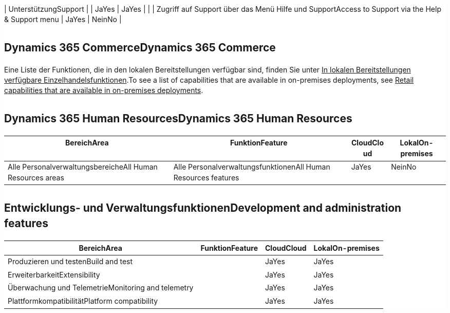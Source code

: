 | <span data-ttu-id="e7f9c-405">Unterstützung</span><span class="sxs-lookup"><span data-stu-id="e7f9c-405">Support</span></span>                              |                                                                                           | <span data-ttu-id="e7f9c-406">Ja</span><span class="sxs-lookup"><span data-stu-id="e7f9c-406">Yes</span></span>       | <span data-ttu-id="e7f9c-407">Ja</span><span class="sxs-lookup"><span data-stu-id="e7f9c-407">Yes</span></span>             |
|                                      | <span data-ttu-id="e7f9c-408">Zugriff auf Support über das Menü Hilfe und Support</span><span class="sxs-lookup"><span data-stu-id="e7f9c-408">Access to Support via the Help & Support menu</span></span>                                             | <span data-ttu-id="e7f9c-409">Ja</span><span class="sxs-lookup"><span data-stu-id="e7f9c-409">Yes</span></span>       | <span data-ttu-id="e7f9c-410">Nein</span><span class="sxs-lookup"><span data-stu-id="e7f9c-410">No</span></span>              |

## <a name="dynamics-365-commerce"></a><span data-ttu-id="e7f9c-411">Dynamics 365 Commerce</span><span class="sxs-lookup"><span data-stu-id="e7f9c-411">Dynamics 365 Commerce</span></span> 

<span data-ttu-id="e7f9c-412">Eine Liste der Funktionen, die in den lokalen Bereitstellungen verfügbar sind, finden Sie unter [In lokalen Bereitstellungen verfügbare Einzelhandelsfunktionen](../../../retail/retail-onprem.md).</span><span class="sxs-lookup"><span data-stu-id="e7f9c-412">To see a list of capabilities that are available in on-premises deployments, see [Retail capabilities that are available in on-premises deployments](../../../retail/retail-onprem.md).</span></span>

## <a name="dynamics-365-human-resources"></a><span data-ttu-id="e7f9c-413">Dynamics 365 Human Resources</span><span class="sxs-lookup"><span data-stu-id="e7f9c-413">Dynamics 365 Human Resources</span></span> 

| <span data-ttu-id="e7f9c-414">**Bereich**</span><span class="sxs-lookup"><span data-stu-id="e7f9c-414">**Area**</span></span>         | <span data-ttu-id="e7f9c-415">**Funktion**</span><span class="sxs-lookup"><span data-stu-id="e7f9c-415">**Feature**</span></span>         | <span data-ttu-id="e7f9c-416">**Cloud**</span><span class="sxs-lookup"><span data-stu-id="e7f9c-416">**Cloud**</span></span> | <span data-ttu-id="e7f9c-417">**Lokal**</span><span class="sxs-lookup"><span data-stu-id="e7f9c-417">**On-premises**</span></span> |
|------------------|---------------------|-----------|-----------------|
| <span data-ttu-id="e7f9c-418">Alle Personalverwaltungsbereiche</span><span class="sxs-lookup"><span data-stu-id="e7f9c-418">All Human Resources areas</span></span> | <span data-ttu-id="e7f9c-419">Alle Personalverwaltungsfunktionen</span><span class="sxs-lookup"><span data-stu-id="e7f9c-419">All Human Resources features</span></span> | <span data-ttu-id="e7f9c-420">Ja</span><span class="sxs-lookup"><span data-stu-id="e7f9c-420">Yes</span></span>       | <span data-ttu-id="e7f9c-421">Nein</span><span class="sxs-lookup"><span data-stu-id="e7f9c-421">No</span></span>              |

## <a name="development-and-administration-features"></a><span data-ttu-id="e7f9c-422">Entwicklungs- und Verwaltungsfunktionen</span><span class="sxs-lookup"><span data-stu-id="e7f9c-422">Development and administration features</span></span>

| <span data-ttu-id="e7f9c-423">**Bereich**</span><span class="sxs-lookup"><span data-stu-id="e7f9c-423">**Area**</span></span>                   | <span data-ttu-id="e7f9c-424">**Funktion**</span><span class="sxs-lookup"><span data-stu-id="e7f9c-424">**Feature**</span></span>                               | <span data-ttu-id="e7f9c-425">**Cloud**</span><span class="sxs-lookup"><span data-stu-id="e7f9c-425">**Cloud**</span></span> | <span data-ttu-id="e7f9c-426">**Lokal**</span><span class="sxs-lookup"><span data-stu-id="e7f9c-426">**On-premises**</span></span> |
|----------------------------|-------------------------------------------|-----------|-----------------|
| <span data-ttu-id="e7f9c-427">Produzieren und testen</span><span class="sxs-lookup"><span data-stu-id="e7f9c-427">Build and test</span></span>             |                                           | <span data-ttu-id="e7f9c-428">Ja</span><span class="sxs-lookup"><span data-stu-id="e7f9c-428">Yes</span></span>       | <span data-ttu-id="e7f9c-429">Ja</span><span class="sxs-lookup"><span data-stu-id="e7f9c-429">Yes</span></span>             |
| <span data-ttu-id="e7f9c-430">Erweiterbarkeit</span><span class="sxs-lookup"><span data-stu-id="e7f9c-430">Extensibility</span></span>              |                                           | <span data-ttu-id="e7f9c-431">Ja</span><span class="sxs-lookup"><span data-stu-id="e7f9c-431">Yes</span></span>       | <span data-ttu-id="e7f9c-432">Ja</span><span class="sxs-lookup"><span data-stu-id="e7f9c-432">Yes</span></span>             |
| <span data-ttu-id="e7f9c-433">Überwachung und Telemetrie</span><span class="sxs-lookup"><span data-stu-id="e7f9c-433">Monitoring and telemetry</span></span>   |                                           | <span data-ttu-id="e7f9c-434">Ja</span><span class="sxs-lookup"><span data-stu-id="e7f9c-434">Yes</span></span>       | <span data-ttu-id="e7f9c-435">Ja</span><span class="sxs-lookup"><span data-stu-id="e7f9c-435">Yes</span></span>             |
| <span data-ttu-id="e7f9c-436">Plattformkompatibilität</span><span class="sxs-lookup"><span data-stu-id="e7f9c-436">Platform compatibility</span></span>     |                                           | <span data-ttu-id="e7f9c-437">Ja</span><span class="sxs-lookup"><span data-stu-id="e7f9c-437">Yes</span></span>       | <span data-ttu-id="e7f9c-438">Ja</span><span class="sxs-lookup"><span data-stu-id="e7f9c-438">Yes</span></span>             |